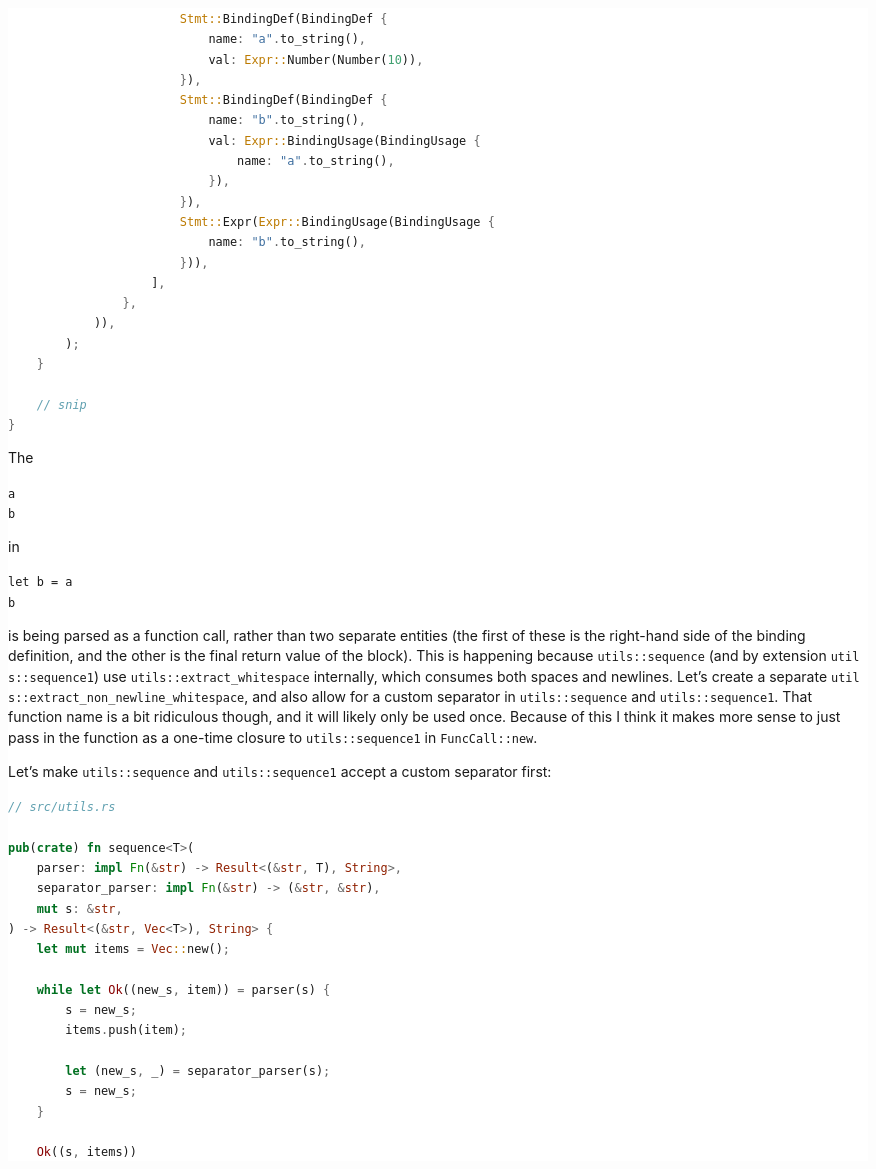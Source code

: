 ```rust
                        Stmt::BindingDef(BindingDef {
                            name: "a".to_string(),
                            val: Expr::Number(Number(10)),
                        }),
                        Stmt::BindingDef(BindingDef {
                            name: "b".to_string(),
                            val: Expr::BindingUsage(BindingUsage {
                                name: "a".to_string(),
                            }),
                        }),
                        Stmt::Expr(Expr::BindingUsage(BindingUsage {
                            name: "b".to_string(),
                        })),
                    ],
                },
            )),
        );
    }

    // snip
}
```

The

```
a
b
```

in

```
let b = a
b
```

is being parsed as a function call, rather than two separate entities (the first of these is the right-hand side of the binding definition, and the other is the final return value of the block). This is happening because `utils::sequence` (and by extension `utils::sequence1`) use `utils::extract_whitespace` internally, which consumes both spaces and newlines. Let’s create a separate `utils::extract_non_newline_whitespace`, and also allow for a custom separator in `utils::sequence` and `utils::sequence1`. That function name is a bit ridiculous though, and it will likely only be used once. Because of this I think it makes more sense to just pass in the function as a one-time closure to `utils::sequence1` in `FuncCall::new`.

Let’s make `utils::sequence` and `utils::sequence1` accept a custom separator first:

```rust
// src/utils.rs

pub(crate) fn sequence<T>(
    parser: impl Fn(&str) -> Result<(&str, T), String>,
    separator_parser: impl Fn(&str) -> (&str, &str),
    mut s: &str,
) -> Result<(&str, Vec<T>), String> {
    let mut items = Vec::new();

    while let Ok((new_s, item)) = parser(s) {
        s = new_s;
        items.push(item);

        let (new_s, _) = separator_parser(s);
        s = new_s;
    }

    Ok((s, items))
```